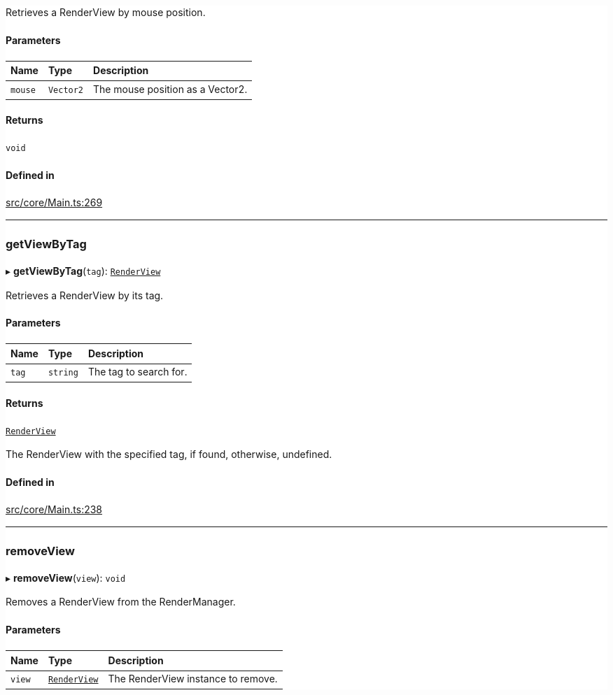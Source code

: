 Retrieves a RenderView by mouse position.

#### Parameters

| Name | Type | Description |
| :------ | :------ | :------ |
| `mouse` | `Vector2` | The mouse position as a Vector2. |

#### Returns

`void`

#### Defined in

[src/core/Main.ts:269](https://github.com/agargaro/three.ez/blob/c98e2000aba94763fdfaf44f220a0d54ccd99dd1/src/core/Main.ts#L269)

___

### getViewByTag

▸ **getViewByTag**(`tag`): [`RenderView`](Rendering.RenderView.md)

Retrieves a RenderView by its tag.

#### Parameters

| Name | Type | Description |
| :------ | :------ | :------ |
| `tag` | `string` | The tag to search for. |

#### Returns

[`RenderView`](Rendering.RenderView.md)

The RenderView with the specified tag, if found, otherwise, undefined.

#### Defined in

[src/core/Main.ts:238](https://github.com/agargaro/three.ez/blob/c98e2000aba94763fdfaf44f220a0d54ccd99dd1/src/core/Main.ts#L238)

___

### removeView

▸ **removeView**(`view`): `void`

Removes a RenderView from the RenderManager.

#### Parameters

| Name | Type | Description |
| :------ | :------ | :------ |
| `view` | [`RenderView`](Rendering.RenderView.md) | The RenderView instance to remove. |

